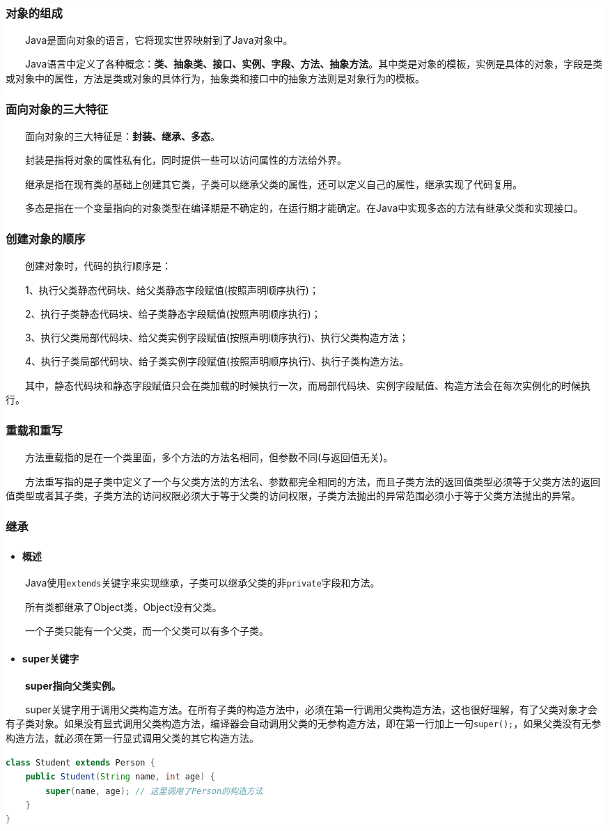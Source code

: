 ### 对象的组成

　　Java是面向对象的语言，它将现实世界映射到了Java对象中。

　　Java语言中定义了各种概念：**类、抽象类、接口、实例、字段、方法、抽象方法**。其中类是对象的模板，实例是具体的对象，字段是类或对象中的属性，方法是类或对象的具体行为，抽象类和接口中的抽象方法则是对象行为的模板。

### 面向对象的三大特征

　　面向对象的三大特征是：**封装、继承、多态**。

　　封装是指将对象的属性私有化，同时提供一些可以访问属性的方法给外界。

　　继承是指在现有类的基础上创建其它类，子类可以继承父类的属性，还可以定义自己的属性，继承实现了代码复用。

　　多态是指在一个变量指向的对象类型在编译期是不确定的，在运行期才能确定。在Java中实现多态的方法有继承父类和实现接口。

### 创建对象的顺序

　　创建对象时，代码的执行顺序是：

　　1、执行父类静态代码块、给父类静态字段赋值(按照声明顺序执行)；

　　2、执行子类静态代码块、给子类静态字段赋值(按照声明顺序执行)；

　　3、执行父类局部代码块、给父类实例字段赋值(按照声明顺序执行)、执行父类构造方法；

　　4、执行子类局部代码块、给子类实例字段赋值(按照声明顺序执行)、执行子类构造方法。

　　其中，静态代码块和静态字段赋值只会在类加载的时候执行一次，而局部代码块、实例字段赋值、构造方法会在每次实例化的时候执行。

### 重载和重写

　　方法重载指的是在一个类里面，多个方法的方法名相同，但参数不同(与返回值无关)。

　　方法重写指的是子类中定义了一个与父类方法的方法名、参数都完全相同的方法，而且子类方法的返回值类型必须等于父类方法的返回值类型或者其子类，子类方法的访问权限必须大于等于父类的访问权限，子类方法抛出的异常范围必须小于等于父类方法抛出的异常。

### 继承

* #### 概述

　　Java使用`extends`关键字来实现继承，子类可以继承父类的非`private`字段和方法。

　　所有类都继承了Object类，Object没有父类。

　　一个子类只能有一个父类，而一个父类可以有多个子类。

* #### super关键字

　　**super指向父类实例。**

　　super关键字用于调用父类构造方法。在所有子类的构造方法中，必须在第一行调用父类构造方法，这也很好理解，有了父类对象才会有子类对象。如果没有显式调用父类构造方法，编译器会自动调用父类的无参构造方法，即在第一行加上一句`super();`，如果父类没有无参构造方法，就必须在第一行显式调用父类的其它构造方法。

```java
class Student extends Person {
    public Student(String name, int age) {
        super(name, age); // 这里调用了Person的构造方法
    }
}
```
